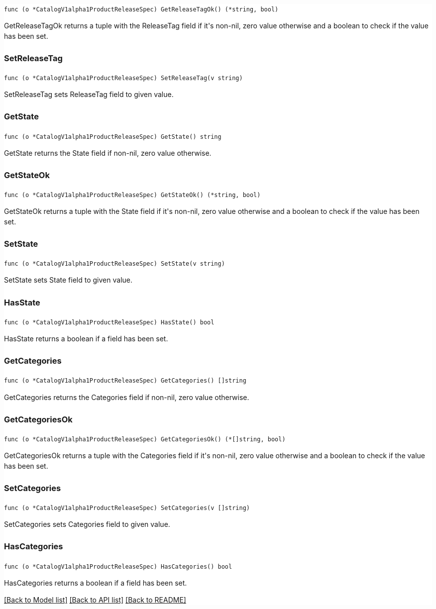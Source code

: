 `func (o *CatalogV1alpha1ProductReleaseSpec) GetReleaseTagOk() (*string, bool)`

GetReleaseTagOk returns a tuple with the ReleaseTag field if it's non-nil, zero value otherwise
and a boolean to check if the value has been set.

### SetReleaseTag

`func (o *CatalogV1alpha1ProductReleaseSpec) SetReleaseTag(v string)`

SetReleaseTag sets ReleaseTag field to given value.


### GetState

`func (o *CatalogV1alpha1ProductReleaseSpec) GetState() string`

GetState returns the State field if non-nil, zero value otherwise.

### GetStateOk

`func (o *CatalogV1alpha1ProductReleaseSpec) GetStateOk() (*string, bool)`

GetStateOk returns a tuple with the State field if it's non-nil, zero value otherwise
and a boolean to check if the value has been set.

### SetState

`func (o *CatalogV1alpha1ProductReleaseSpec) SetState(v string)`

SetState sets State field to given value.

### HasState

`func (o *CatalogV1alpha1ProductReleaseSpec) HasState() bool`

HasState returns a boolean if a field has been set.

### GetCategories

`func (o *CatalogV1alpha1ProductReleaseSpec) GetCategories() []string`

GetCategories returns the Categories field if non-nil, zero value otherwise.

### GetCategoriesOk

`func (o *CatalogV1alpha1ProductReleaseSpec) GetCategoriesOk() (*[]string, bool)`

GetCategoriesOk returns a tuple with the Categories field if it's non-nil, zero value otherwise
and a boolean to check if the value has been set.

### SetCategories

`func (o *CatalogV1alpha1ProductReleaseSpec) SetCategories(v []string)`

SetCategories sets Categories field to given value.

### HasCategories

`func (o *CatalogV1alpha1ProductReleaseSpec) HasCategories() bool`

HasCategories returns a boolean if a field has been set.


[[Back to Model list]](../README.md#documentation-for-models) [[Back to API list]](../README.md#documentation-for-api-endpoints) [[Back to README]](../README.md)


